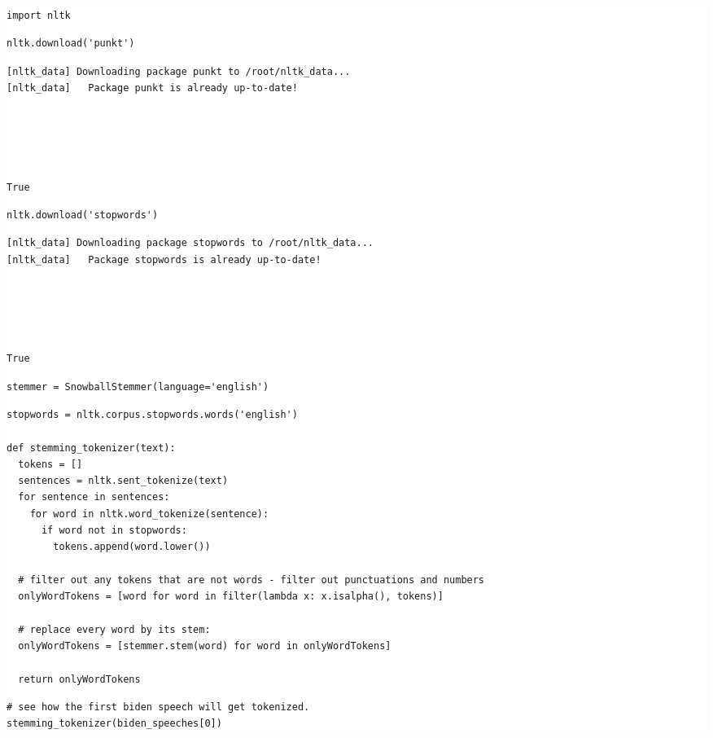 
```
import nltk
```


```
nltk.download('punkt')
```

    [nltk_data] Downloading package punkt to /root/nltk_data...
    [nltk_data]   Package punkt is already up-to-date!
    




    True




```
nltk.download('stopwords')
```

    [nltk_data] Downloading package stopwords to /root/nltk_data...
    [nltk_data]   Package stopwords is already up-to-date!
    




    True




```
stemmer = SnowballStemmer(language='english')
```


```
stopwords = nltk.corpus.stopwords.words('english')

def stemming_tokenizer(text):
  tokens = []
  sentences = nltk.sent_tokenize(text)
  for sentence in sentences:
    for word in nltk.word_tokenize(sentence):
      if word not in stopwords:
        tokens.append(word.lower())

  # filter out any tokens that are not words - filter out punctuations and numbers
  onlyWordTokens = [word for word in filter(lambda x: x.isalpha(), tokens)]

  # replace every word by its stem:
  onlyWordTokens = [stemmer.stem(word) for word in onlyWordTokens]

  return onlyWordTokens
```


```
# see how the first biden speech will get tokenized.
stemming_tokenizer(biden_speeches[0])
```
